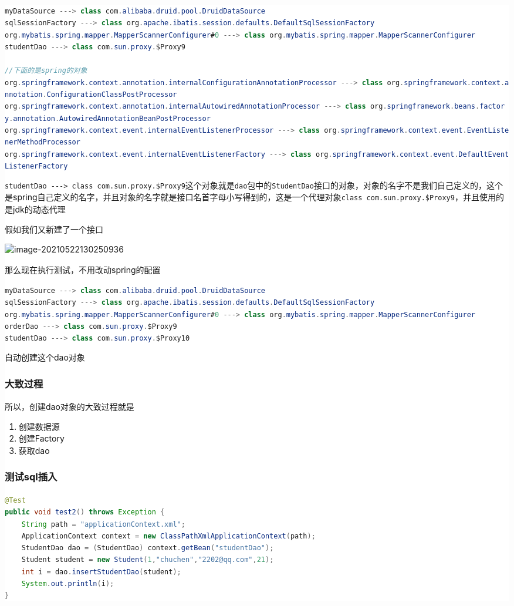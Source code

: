 ```java
myDataSource ---> class com.alibaba.druid.pool.DruidDataSource
sqlSessionFactory ---> class org.apache.ibatis.session.defaults.DefaultSqlSessionFactory
org.mybatis.spring.mapper.MapperScannerConfigurer#0 ---> class org.mybatis.spring.mapper.MapperScannerConfigurer
studentDao ---> class com.sun.proxy.$Proxy9
    
//下面的是spring的对象
org.springframework.context.annotation.internalConfigurationAnnotationProcessor ---> class org.springframework.context.annotation.ConfigurationClassPostProcessor
org.springframework.context.annotation.internalAutowiredAnnotationProcessor ---> class org.springframework.beans.factory.annotation.AutowiredAnnotationBeanPostProcessor
org.springframework.context.event.internalEventListenerProcessor ---> class org.springframework.context.event.EventListenerMethodProcessor
org.springframework.context.event.internalEventListenerFactory ---> class org.springframework.context.event.DefaultEventListenerFactory
```



`studentDao ---> class com.sun.proxy.$Proxy9`这个对象就是`dao`包中的`StudentDao`接口的对象，对象的名字不是我们自己定义的，这个是spring自己定义的名字，并且对象的名字就是接口名首字母小写得到的，这是一个代理对象`class com.sun.proxy.$Proxy9`，并且使用的是jdk的动态代理



假如我们又新建了一个接口

![image-20210522130250936](http://ooszy.cco.vin/img/blog-note/image-20210522130250936.png?x-oss-process=style/pictureProcess1)

那么现在执行测试，不用改动spring的配置

```java
myDataSource ---> class com.alibaba.druid.pool.DruidDataSource
sqlSessionFactory ---> class org.apache.ibatis.session.defaults.DefaultSqlSessionFactory
org.mybatis.spring.mapper.MapperScannerConfigurer#0 ---> class org.mybatis.spring.mapper.MapperScannerConfigurer
orderDao ---> class com.sun.proxy.$Proxy9
studentDao ---> class com.sun.proxy.$Proxy10
```

自动创建这个dao对象

### 大致过程

所以，创建dao对象的大致过程就是

1. 创建数据源
2. 创建Factory
3. 获取dao



### 测试sql插入

```java
@Test
public void test2() throws Exception {
    String path = "applicationContext.xml";
    ApplicationContext context = new ClassPathXmlApplicationContext(path);
    StudentDao dao = (StudentDao) context.getBean("studentDao");
    Student student = new Student(1,"chuchen","2202@qq.com",21);
    int i = dao.insertStudentDao(student);
    System.out.println(i);
}
```

